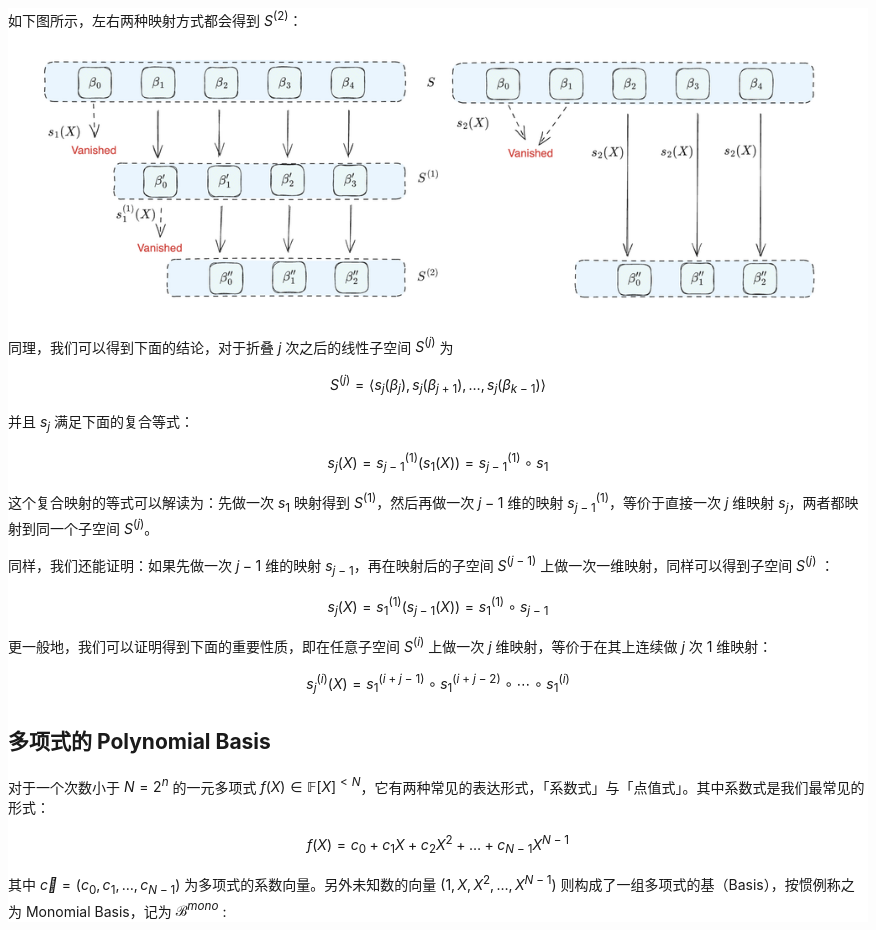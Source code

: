 如下图所示，左右两种映射方式都会得到 $S^{(2)}$：

<img src="img/subspace-1.png" width="100%">

同理，我们可以得到下面的结论，对于折叠 $j$ 次之后的线性子空间 $S^{(j)}$ 为

$$
S^{(j)}  = \langle {s}_{j}(\beta_j), {s}_{j}(\beta_{j+1}), \ldots, {s}_{j}(\beta_{k-1}) \rangle
$$

并且 ${s}_{j}$ 满足下面的复合等式：

$$
s_{j}(X) = s^{(1)}_{j-1}(s_1(X)) =  s^{(1)}_{j-1}\circ s_1
$$

这个复合映射的等式可以解读为：先做一次 $s_1$ 映射得到 $S^{(1)}$，然后再做一次 $j-1$ 维的映射 $s^{(1)}_{j-1}$，等价于直接一次 $j$ 维映射 $s_{j}$，两者都映射到同一个子空间 $S^{(j)}$。

同样，我们还能证明：如果先做一次 $j-1$ 维的映射 $s_{j-1}$，再在映射后的子空间 $S^{(j-1)}$ 上做一次一维映射，同样可以得到子空间 $S^{(j)}$ ：

$$
s_{j}(X) = s^{(1)}_{1}(s_{j-1}(X)) =  s^{(1)}_{1}\circ s_{j-1}
$$

更一般地，我们可以证明得到下面的重要性质，即在任意子空间 $S^{(i)}$ 上做一次 $j$ 维映射，等价于在其上连续做 $j$ 次 1 维映射：

$$
s^{(i)}_{j}(X) = s^{(i+j-1)}_1\circ s^{(i+j-2)}_1\circ \cdots \circ s^{(i)}_1
$$


## 多项式的 Polynomial Basis


对于一个次数小于 $N=2^n$ 的一元多项式 $f(X) \in \mathbb{F}[X]^{\lt N}$，它有两种常见的表达形式，「系数式」与「点值式」。其中系数式是我们最常见的形式：

$$
f(X) = c_0 + c_1X + c_2X^2 + \ldots + c_{N-1}X^{N-1}
$$

其中 $\vec{c}=(c_0, c_1, \ldots, c_{N-1})$ 为多项式的系数向量。另外未知数的向量 $(1, X, X^2, \ldots, X^{N-1})$ 则构成了一组多项式的基（Basis），按惯例称之为 Monomial Basis，记为 $\mathcal{B}^{mono}$ :
